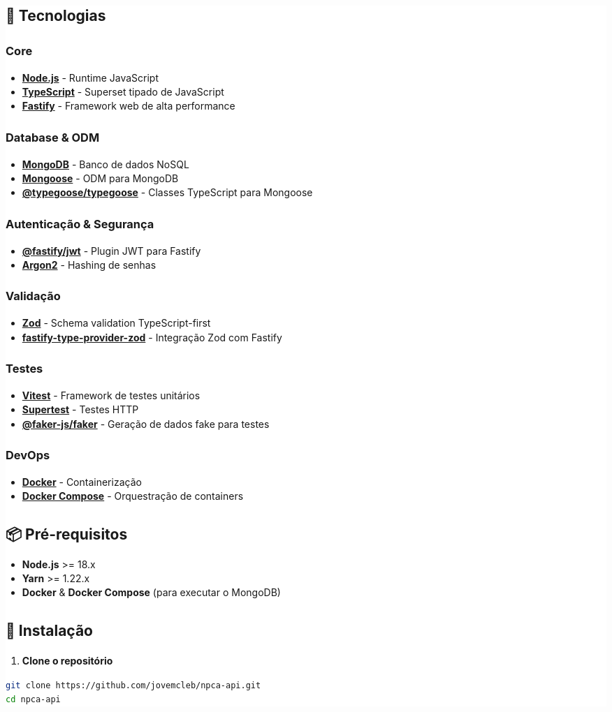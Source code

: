 ## 🚀 Tecnologias

### Core

- **[Node.js](https://nodejs.org/)** - Runtime JavaScript
- **[TypeScript](https://www.typescriptlang.org/)** - Superset tipado de JavaScript
- **[Fastify](https://www.fastify.io/)** - Framework web de alta performance

### Database & ODM

- **[MongoDB](https://www.mongodb.com/)** - Banco de dados NoSQL
- **[Mongoose](https://mongoosejs.com/)** - ODM para MongoDB
- **[@typegoose/typegoose](https://typegoose.github.io/typegoose/)** - Classes TypeScript para Mongoose

### Autenticação & Segurança

- **[@fastify/jwt](https://github.com/fastify/fastify-jwt)** - Plugin JWT para Fastify
- **[Argon2](https://github.com/ranisalt/node-argon2)** - Hashing de senhas

### Validação

- **[Zod](https://zod.dev/)** - Schema validation TypeScript-first
- **[fastify-type-provider-zod](https://github.com/turkerdev/fastify-type-provider-zod)** - Integração Zod com Fastify

### Testes

- **[Vitest](https://vitest.dev/)** - Framework de testes unitários
- **[Supertest](https://github.com/ladjs/supertest)** - Testes HTTP
- **[@faker-js/faker](https://fakerjs.dev/)** - Geração de dados fake para testes

### DevOps

- **[Docker](https://www.docker.com/)** - Containerização
- **[Docker Compose](https://docs.docker.com/compose/)** - Orquestração de containers

## 📦 Pré-requisitos

- **Node.js** >= 18.x
- **Yarn** >= 1.22.x
- **Docker** & **Docker Compose** (para executar o MongoDB)

## 🔧 Instalação

1. **Clone o repositório**

```bash
git clone https://github.com/jovemcleb/npca-api.git
cd npca-api
```
